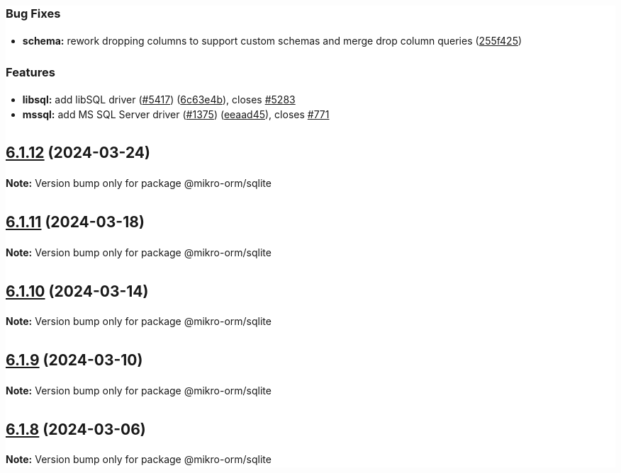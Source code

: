 
### Bug Fixes

* **schema:** rework dropping columns to support custom schemas and merge drop column queries ([255f425](https://github.com/mikro-orm/mikro-orm/commit/255f42594652453ba39676ff22af88dbb5f1990d))


### Features

* **libsql:** add libSQL driver ([#5417](https://github.com/mikro-orm/mikro-orm/issues/5417)) ([6c63e4b](https://github.com/mikro-orm/mikro-orm/commit/6c63e4bd45c81b3a09b668f13dc0ce240e85107c)), closes [#5283](https://github.com/mikro-orm/mikro-orm/issues/5283)
* **mssql:** add MS SQL Server driver ([#1375](https://github.com/mikro-orm/mikro-orm/issues/1375)) ([eeaad45](https://github.com/mikro-orm/mikro-orm/commit/eeaad45a60b3ef4732d5ba9eafc8719998e52181)), closes [#771](https://github.com/mikro-orm/mikro-orm/issues/771)





## [6.1.12](https://github.com/mikro-orm/mikro-orm/compare/v6.1.11...v6.1.12) (2024-03-24)

**Note:** Version bump only for package @mikro-orm/sqlite





## [6.1.11](https://github.com/mikro-orm/mikro-orm/compare/v6.1.10...v6.1.11) (2024-03-18)

**Note:** Version bump only for package @mikro-orm/sqlite





## [6.1.10](https://github.com/mikro-orm/mikro-orm/compare/v6.1.9...v6.1.10) (2024-03-14)

**Note:** Version bump only for package @mikro-orm/sqlite





## [6.1.9](https://github.com/mikro-orm/mikro-orm/compare/v6.1.8...v6.1.9) (2024-03-10)

**Note:** Version bump only for package @mikro-orm/sqlite





## [6.1.8](https://github.com/mikro-orm/mikro-orm/compare/v6.1.7...v6.1.8) (2024-03-06)

**Note:** Version bump only for package @mikro-orm/sqlite
